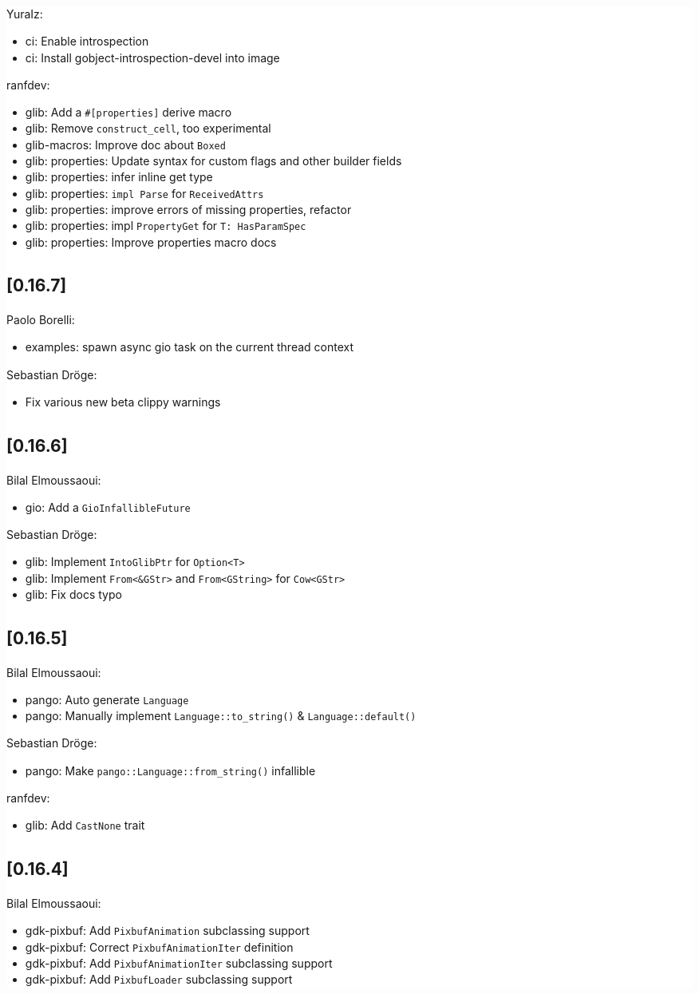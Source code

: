 YuraIz:
- ci: Enable introspection
- ci: Install gobject-introspection-devel into image

ranfdev:
- glib: Add a `#[properties]` derive macro
- glib: Remove `construct_cell`, too experimental
- glib-macros: Improve doc about `Boxed`
- glib: properties: Update syntax for custom flags and other builder fields
- glib: properties: infer inline get type
- glib: properties: `impl Parse` for `ReceivedAttrs`
- glib: properties: improve errors of missing properties, refactor
- glib: properties: impl `PropertyGet` for `T: HasParamSpec`
- glib: properties: Improve properties macro docs

## [0.16.7]

Paolo Borelli:
- examples: spawn async gio task on the current thread context

Sebastian Dröge:
- Fix various new beta clippy warnings

## [0.16.6]

Bilal Elmoussaoui:
- gio: Add a `GioInfallibleFuture`

Sebastian Dröge:
- glib: Implement `IntoGlibPtr` for `Option<T>`
- glib: Implement `From<&GStr>` and `From<GString>` for `Cow<GStr>`
- glib: Fix docs typo

## [0.16.5]

Bilal Elmoussaoui:
- pango: Auto generate `Language`
- pango: Manually implement `Language::to_string()` & `Language::default()`

Sebastian Dröge:
- pango: Make `pango::Language::from_string()` infallible

ranfdev:
 - glib: Add `CastNone` trait

## [0.16.4]

Bilal Elmoussaoui:
- gdk-pixbuf: Add `PixbufAnimation` subclassing support
- gdk-pixbuf: Correct `PixbufAnimationIter` definition
- gdk-pixbuf: Add `PixbufAnimationIter` subclassing support
- gdk-pixbuf: Add `PixbufLoader` subclassing support
